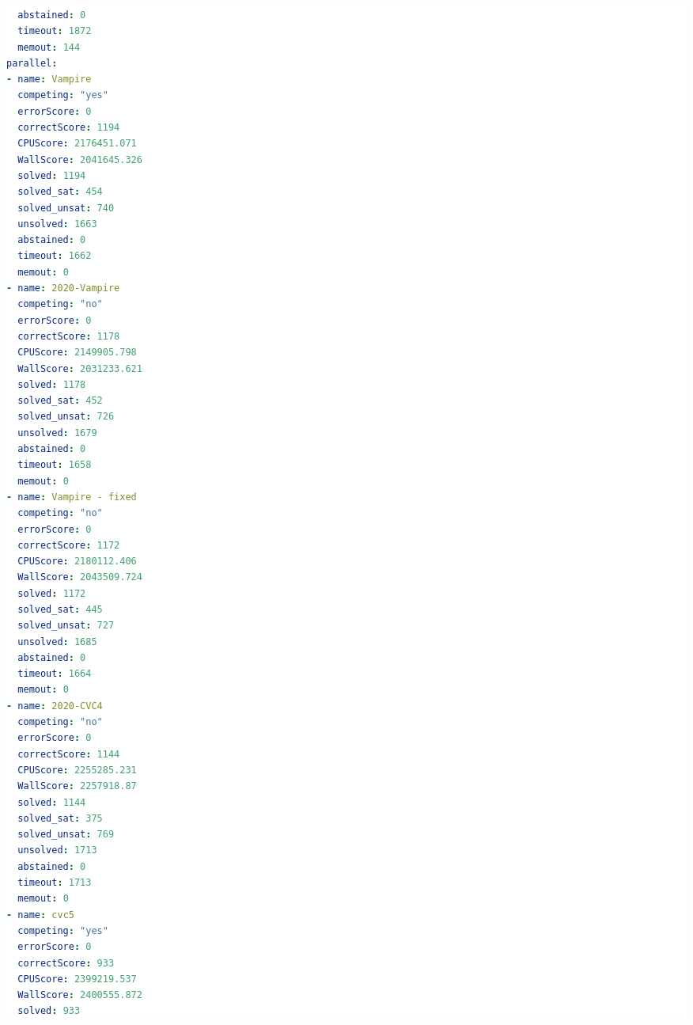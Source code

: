 ```yaml
  abstained: 0
  timeout: 1872
  memout: 144
parallel:
- name: Vampire
  competing: "yes"
  errorScore: 0
  correctScore: 1194
  CPUScore: 2176451.071
  WallScore: 2041645.326
  solved: 1194
  solved_sat: 454
  solved_unsat: 740
  unsolved: 1663
  abstained: 0
  timeout: 1662
  memout: 0
- name: 2020-Vampire
  competing: "no"
  errorScore: 0
  correctScore: 1178
  CPUScore: 2149905.798
  WallScore: 2031233.621
  solved: 1178
  solved_sat: 452
  solved_unsat: 726
  unsolved: 1679
  abstained: 0
  timeout: 1658
  memout: 0
- name: Vampire - fixed
  competing: "no"
  errorScore: 0
  correctScore: 1172
  CPUScore: 2180112.406
  WallScore: 2043509.724
  solved: 1172
  solved_sat: 445
  solved_unsat: 727
  unsolved: 1685
  abstained: 0
  timeout: 1664
  memout: 0
- name: 2020-CVC4
  competing: "no"
  errorScore: 0
  correctScore: 1144
  CPUScore: 2255285.231
  WallScore: 2257918.87
  solved: 1144
  solved_sat: 375
  solved_unsat: 769
  unsolved: 1713
  abstained: 0
  timeout: 1713
  memout: 0
- name: cvc5
  competing: "yes"
  errorScore: 0
  correctScore: 933
  CPUScore: 2399219.537
  WallScore: 2400555.872
  solved: 933
```